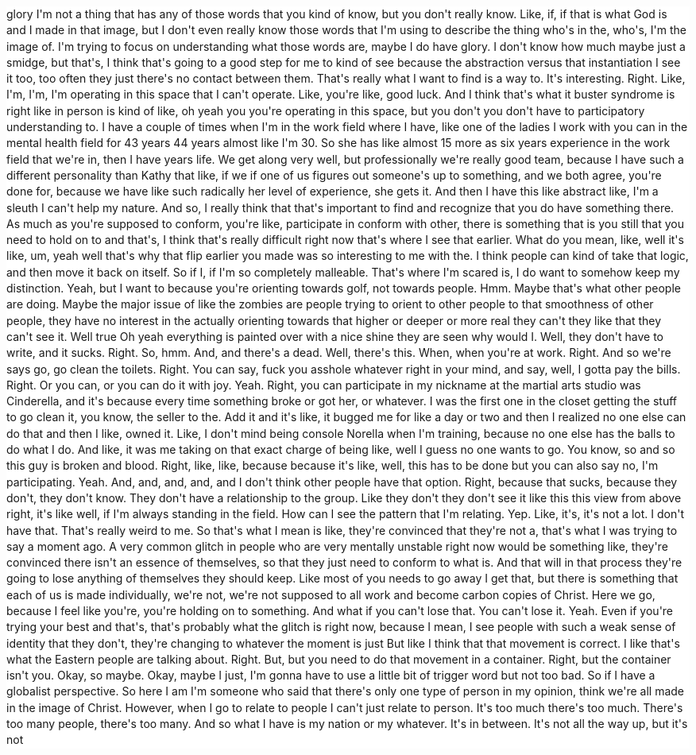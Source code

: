 glory I'm not a thing that has any of those words that you kind of know, but you don't really know. Like, if, if that is what God is and I made in that image, but I don't even really know those words that I'm using to describe the thing who's in the, who's, I'm the image of. I'm trying to focus on understanding what those words are, maybe I do have glory. I don't know how much maybe just a smidge, but that's, I think that's going to a good step for me to kind of see because the abstraction versus that instantiation I see it too, too often they just there's no contact between them. That's really what I want to find is a way to. It's interesting. Right. Like, I'm, I'm, I'm operating in this space that I can't operate. Like, you're like, good luck. And I think that's what it buster syndrome is right like in person is kind of like, oh yeah you you're operating in this space, but you don't you don't have to participatory understanding to. I have a couple of times when I'm in the work field where I have, like one of the ladies I work with you can in the mental health field for 43 years 44 years almost like I'm 30. So she has like almost 15 more as six years experience in the work field that we're in, then I have years life. We get along very well, but professionally we're really good team, because I have such a different personality than Kathy that like, if we if one of us figures out someone's up to something, and we both agree, you're done for, because we have like such radically her level of experience, she gets it. And then I have this like abstract like, I'm a sleuth I can't help my nature. And so, I really think that that's important to find and recognize that you do have something there. As much as you're supposed to conform, you're like, participate in conform with other, there is something that is you still that you need to hold on to and that's, I think that's really difficult right now that's where I see that earlier. What do you mean, like, well it's like, um, yeah well that's why that flip earlier you made was so interesting to me with the. I think people can kind of take that logic, and then move it back on itself. So if I, if I'm so completely malleable. That's where I'm scared is, I do want to somehow keep my distinction. Yeah, but I want to because you're orienting towards golf, not towards people. Hmm. Maybe that's what other people are doing. Maybe the major issue of like the zombies are people trying to orient to other people to that smoothness of other people, they have no interest in the actually orienting towards that higher or deeper or more real they can't they like that they can't see it. Well true Oh yeah everything is painted over with a nice shine they are seen why would I. Well, they don't have to write, and it sucks. Right. So, hmm. And, and there's a dead. Well, there's this. When, when you're at work. Right. And so we're says go, go clean the toilets. Right. You can say, fuck you asshole whatever right in your mind, and say, well, I gotta pay the bills. Right. Or you can, or you can do it with joy. Yeah. Right, you can participate in my nickname at the martial arts studio was Cinderella, and it's because every time something broke or got her, or whatever. I was the first one in the closet getting the stuff to go clean it, you know, the seller to the. Add it and it's like, it bugged me for like a day or two and then I realized no one else can do that and then I like, owned it. Like, I don't mind being console Norella when I'm training, because no one else has the balls to do what I do. And like, it was me taking on that exact charge of being like, well I guess no one wants to go. You know, so and so this guy is broken and blood. Right, like, like, because because it's like, well, this has to be done but you can also say no, I'm participating. Yeah. And, and, and, and, and I don't think other people have that option. Right, because that sucks, because they don't, they don't know. They don't have a relationship to the group. Like they don't they don't see it like this this view from above right, it's like well, if I'm always standing in the field. How can I see the pattern that I'm relating. Yep. Like, it's, it's not a lot. I don't have that. That's really weird to me. So that's what I mean is like, they're convinced that they're not a, that's what I was trying to say a moment ago. A very common glitch in people who are very mentally unstable right now would be something like, they're convinced there isn't an essence of themselves, so that they just need to conform to what is. And that will in that process they're going to lose anything of themselves they should keep. Like most of you needs to go away I get that, but there is something that each of us is made individually, we're not, we're not supposed to all work and become carbon copies of Christ. Here we go, because I feel like you're, you're holding on to something. And what if you can't lose that. You can't lose it. Yeah. Even if you're trying your best and that's, that's probably what the glitch is right now, because I mean, I see people with such a weak sense of identity that they don't, they're changing to whatever the moment is just But like I think that that movement is correct. I like that's what the Eastern people are talking about. Right. But, but you need to do that movement in a container. Right, but the container isn't you. Okay, so maybe. Okay, maybe I just, I'm gonna have to use a little bit of trigger word but not too bad. So if I have a globalist perspective. So here I am I'm someone who said that there's only one type of person in my opinion, think we're all made in the image of Christ. However, when I go to relate to people I can't just relate to person. It's too much there's too much. There's too many people, there's too many. And so what I have is my nation or my whatever. It's in between. It's not all the way up, but it's not